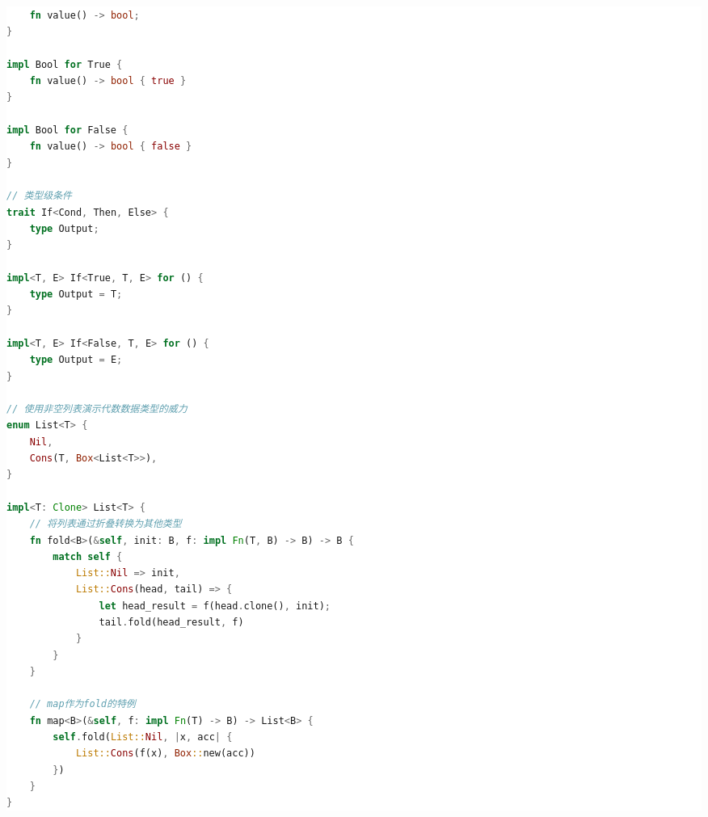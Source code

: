 ```rust
    fn value() -> bool;
}

impl Bool for True {
    fn value() -> bool { true }
}

impl Bool for False {
    fn value() -> bool { false }
}

// 类型级条件
trait If<Cond, Then, Else> {
    type Output;
}

impl<T, E> If<True, T, E> for () {
    type Output = T;
}

impl<T, E> If<False, T, E> for () {
    type Output = E;
}

// 使用非空列表演示代数数据类型的威力
enum List<T> {
    Nil,
    Cons(T, Box<List<T>>),
}

impl<T: Clone> List<T> {
    // 将列表通过折叠转换为其他类型
    fn fold<B>(&self, init: B, f: impl Fn(T, B) -> B) -> B {
        match self {
            List::Nil => init,
            List::Cons(head, tail) => {
                let head_result = f(head.clone(), init);
                tail.fold(head_result, f)
            }
        }
    }
    
    // map作为fold的特例
    fn map<B>(&self, f: impl Fn(T) -> B) -> List<B> {
        self.fold(List::Nil, |x, acc| {
            List::Cons(f(x), Box::new(acc))
        })
    }
}
```
